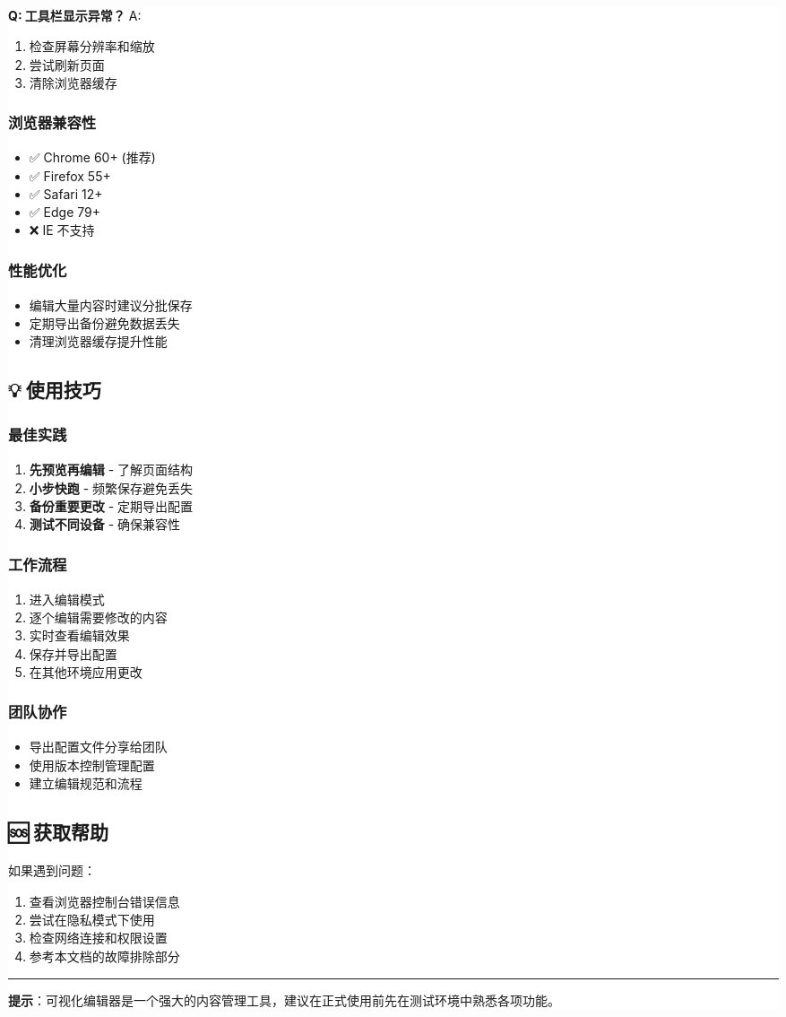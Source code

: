 **Q: 工具栏显示异常？**
A: 
1. 检查屏幕分辨率和缩放
2. 尝试刷新页面
3. 清除浏览器缓存

### 浏览器兼容性
- ✅ Chrome 60+ (推荐)
- ✅ Firefox 55+
- ✅ Safari 12+
- ✅ Edge 79+
- ❌ IE 不支持

### 性能优化
- 编辑大量内容时建议分批保存
- 定期导出备份避免数据丢失
- 清理浏览器缓存提升性能

## 💡 使用技巧

### 最佳实践
1. **先预览再编辑** - 了解页面结构
2. **小步快跑** - 频繁保存避免丢失
3. **备份重要更改** - 定期导出配置
4. **测试不同设备** - 确保兼容性

### 工作流程
1. 进入编辑模式
2. 逐个编辑需要修改的内容
3. 实时查看编辑效果
4. 保存并导出配置
5. 在其他环境应用更改

### 团队协作
- 导出配置文件分享给团队
- 使用版本控制管理配置
- 建立编辑规范和流程

## 🆘 获取帮助

如果遇到问题：
1. 查看浏览器控制台错误信息
2. 尝试在隐私模式下使用
3. 检查网络连接和权限设置
4. 参考本文档的故障排除部分

---

**提示**：可视化编辑器是一个强大的内容管理工具，建议在正式使用前先在测试环境中熟悉各项功能。
